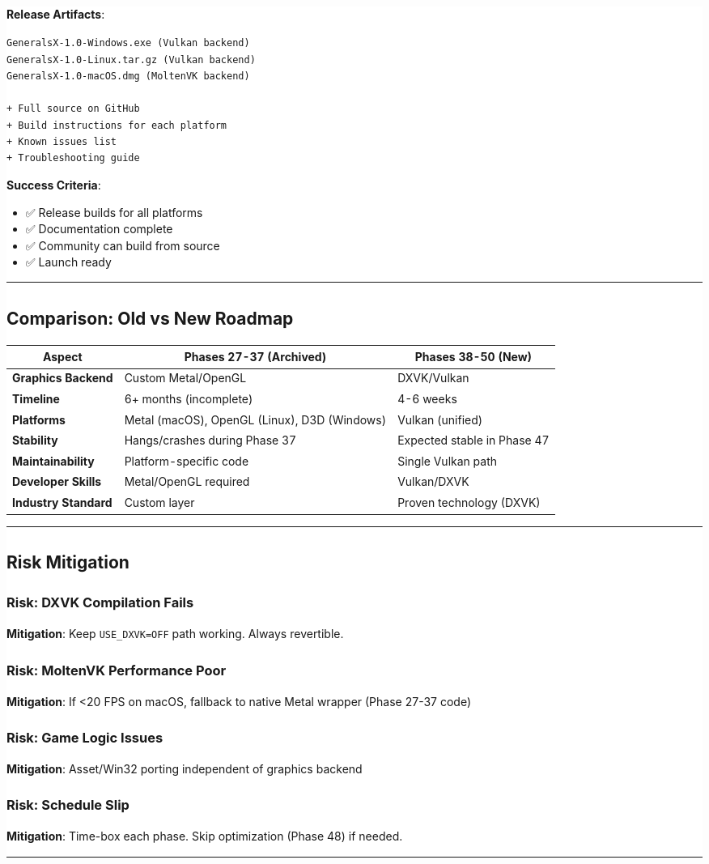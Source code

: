 **Release Artifacts**:
```
GeneralsX-1.0-Windows.exe (Vulkan backend)
GeneralsX-1.0-Linux.tar.gz (Vulkan backend)
GeneralsX-1.0-macOS.dmg (MoltenVK backend)

+ Full source on GitHub
+ Build instructions for each platform
+ Known issues list
+ Troubleshooting guide
```

**Success Criteria**:
- ✅ Release builds for all platforms
- ✅ Documentation complete
- ✅ Community can build from source
- ✅ Launch ready

---

## Comparison: Old vs New Roadmap

| Aspect | Phases 27-37 (Archived) | Phases 38-50 (New) |
|--------|----------------------|-------------------|
| **Graphics Backend** | Custom Metal/OpenGL | DXVK/Vulkan |
| **Timeline** | 6+ months (incomplete) | 4-6 weeks |
| **Platforms** | Metal (macOS), OpenGL (Linux), D3D (Windows) | Vulkan (unified) |
| **Stability** | Hangs/crashes during Phase 37 | Expected stable in Phase 47 |
| **Maintainability** | Platform-specific code | Single Vulkan path |
| **Developer Skills** | Metal/OpenGL required | Vulkan/DXVK |
| **Industry Standard** | Custom layer | Proven technology (DXVK) |

---

## Risk Mitigation

### Risk: DXVK Compilation Fails
**Mitigation**: Keep `USE_DXVK=OFF` path working. Always revertible.

### Risk: MoltenVK Performance Poor
**Mitigation**: If <20 FPS on macOS, fallback to native Metal wrapper (Phase 27-37 code)

### Risk: Game Logic Issues
**Mitigation**: Asset/Win32 porting independent of graphics backend

### Risk: Schedule Slip
**Mitigation**: Time-box each phase. Skip optimization (Phase 48) if needed.

---